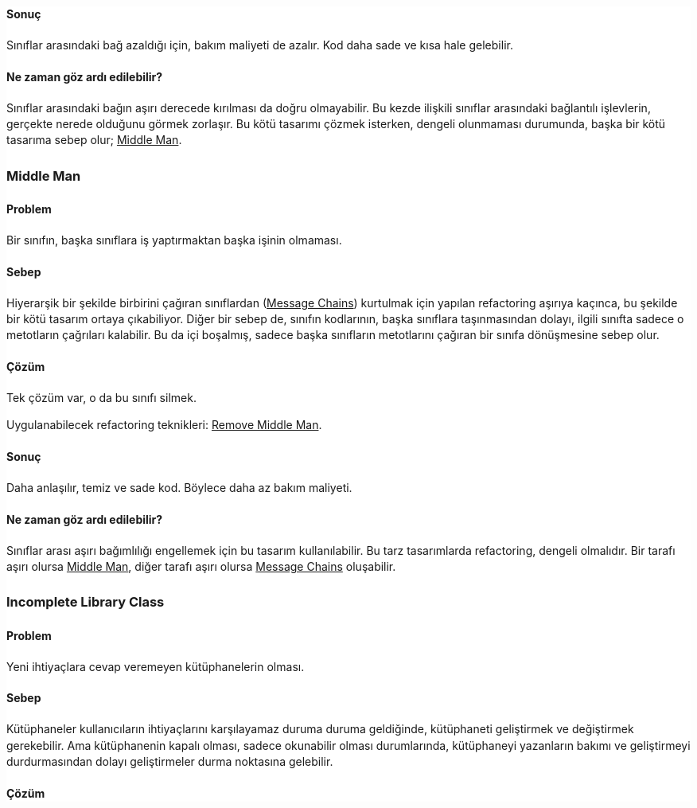 #### Sonuç

Sınıflar arasındaki bağ azaldığı için, bakım maliyeti de azalır. Kod daha sade ve kısa hale gelebilir.

#### Ne zaman göz ardı edilebilir?

Sınıflar arasındaki bağın aşırı derecede kırılması da doğru olmayabilir. Bu kezde ilişkili sınıflar arasındaki bağlantılı işlevlerin, gerçekte nerede olduğunu görmek zorlaşır. Bu kötü tasarımı çözmek isterken, dengeli olunmaması durumunda, başka bir kötü tasarıma sebep olur; [Middle Man](#middle-man).

### Middle Man

#### Problem

Bir sınıfın, başka sınıflara iş yaptırmaktan başka işinin olmaması.

#### Sebep

Hiyerarşik bir şekilde birbirini çağıran sınıflardan ([Message Chains](#message-chains)) kurtulmak için yapılan refactoring aşırıya kaçınca, bu şekilde bir kötü tasarım ortaya çıkabiliyor. Diğer bir sebep de, sınıfın kodlarının, başka sınıflara taşınmasından dolayı, ilgili sınıfta sadece o metotların çağrıları kalabilir. Bu da içi boşalmış, sadece başka sınıfların metotlarını çağıran bir sınıfa dönüşmesine sebep olur.

#### Çözüm

Tek çözüm var, o da bu sınıfı silmek.

Uygulanabilecek refactoring teknikleri: [Remove Middle Man](#remove-middle-man).

#### Sonuç

Daha anlaşılır, temiz ve sade kod. Böylece daha az bakım maliyeti.

#### Ne zaman göz ardı edilebilir?

Sınıflar arası aşırı bağımlılığı engellemek için bu tasarım kullanılabilir. Bu tarz tasarımlarda refactoring, dengeli olmalıdır. Bir tarafı aşırı olursa [Middle Man](#middle-man), diğer tarafı aşırı olursa [Message Chains](#message-chains) oluşabilir.

### Incomplete Library Class

#### Problem

Yeni ihtiyaçlara cevap veremeyen kütüphanelerin olması.

#### Sebep

Kütüphaneler kullanıcıların ihtiyaçlarını karşılayamaz duruma duruma geldiğinde, kütüphaneti geliştirmek ve değiştirmek gerekebilir. Ama kütüphanenin kapalı olması, sadece okunabilir olması durumlarında, kütüphaneyi yazanların bakımı ve geliştirmeyi durdurmasından dolayı geliştirmeler durma noktasına gelebilir.

#### Çözüm
